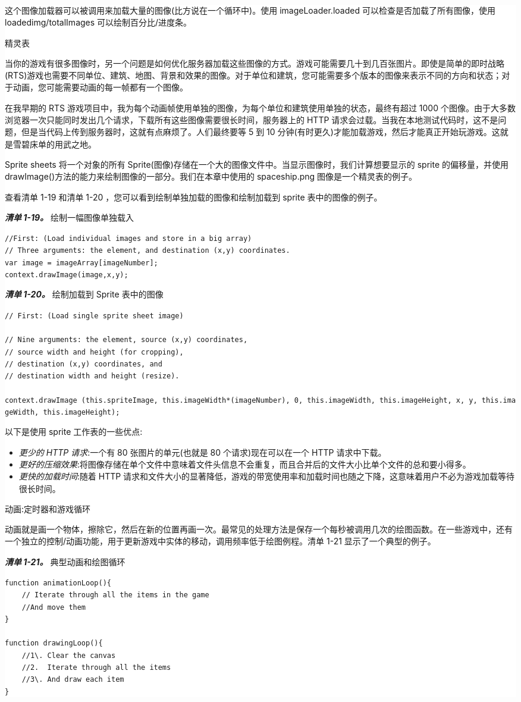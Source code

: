 这个图像加载器可以被调用来加载大量的图像(比方说在一个循环中)。使用 imageLoader.loaded 可以检查是否加载了所有图像，使用 loadedimg/totalImages 可以绘制百分比/进度条。

精灵表

当你的游戏有很多图像时，另一个问题是如何优化服务器加载这些图像的方式。游戏可能需要几十到几百张图片。即使是简单的即时战略(RTS)游戏也需要不同单位、建筑、地图、背景和效果的图像。对于单位和建筑，您可能需要多个版本的图像来表示不同的方向和状态；对于动画，您可能需要动画的每一帧都有一个图像。

在我早期的 RTS 游戏项目中，我为每个动画帧使用单独的图像，为每个单位和建筑使用单独的状态，最终有超过 1000 个图像。由于大多数浏览器一次只能同时发出几个请求，下载所有这些图像需要很长时间，服务器上的 HTTP 请求会过载。当我在本地测试代码时，这不是问题，但是当代码上传到服务器时，这就有点麻烦了。人们最终要等 5 到 10 分钟(有时更久)才能加载游戏，然后才能真正开始玩游戏。这就是雪碧床单的用武之地。

Sprite sheets 将一个对象的所有 Sprite(图像)存储在一个大的图像文件中。当显示图像时，我们计算想要显示的 sprite 的偏移量，并使用 drawImage()方法的能力来绘制图像的一部分。我们在本章中使用的 spaceship.png 图像是一个精灵表的例子。

查看清单 1-19 和清单 1-20 ，您可以看到绘制单独加载的图像和绘制加载到 sprite 表中的图像的例子。

***清单 1-19。*** 绘制一幅图像单独载入

```html
//First: (Load individual images and store in a big array)
// Three arguments: the element, and destination (x,y) coordinates.
var image = imageArray[imageNumber];
context.drawImage(image,x,y);
```

***清单 1-20。*** 绘制加载到 Sprite 表中的图像

```html
// First: (Load single sprite sheet image)

// Nine arguments: the element, source (x,y) coordinates,
// source width and height (for cropping),
// destination (x,y) coordinates, and
// destination width and height (resize).

context.drawImage (this.spriteImage, this.imageWidth*(imageNumber), 0, this.imageWidth, this.imageHeight, x, y, this.imageWidth, this.imageHeight);
```

以下是使用 sprite 工作表的一些优点:

*   *更少的 HTTP 请求*:一个有 80 张图片的单元(也就是 80 个请求)现在可以在一个 HTTP 请求中下载。
*   *更好的压缩效果*:将图像存储在单个文件中意味着文件头信息不会重复，而且合并后的文件大小比单个文件的总和要小得多。
*   *更快的加载时间*:随着 HTTP 请求和文件大小的显著降低，游戏的带宽使用率和加载时间也随之下降，这意味着用户不必为游戏加载等待很长时间。

动画:定时器和游戏循环

动画就是画一个物体，擦除它，然后在新的位置再画一次。最常见的处理方法是保存一个每秒被调用几次的绘图函数。在一些游戏中，还有一个独立的控制/动画功能，用于更新游戏中实体的移动，调用频率低于绘图例程。清单 1-21 显示了一个典型的例子。

***清单 1-21。*** 典型动画和绘图循环

```html
function animationLoop(){
    // Iterate through all the items in the game
    //And move them
}

function drawingLoop(){
    //1\. Clear the canvas
    //2.  Iterate through all the items
    //3\. And draw each item
}
```
